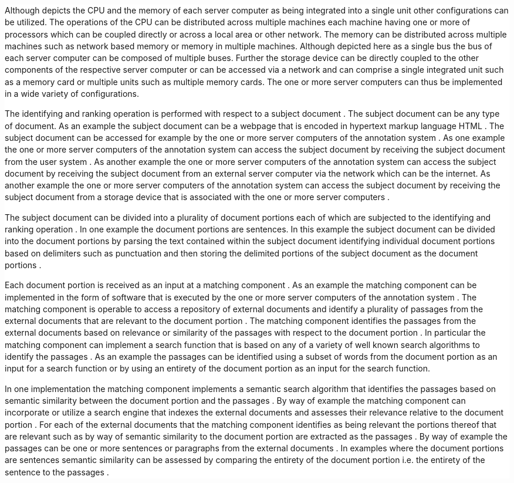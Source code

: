 Although depicts the CPU and the memory of each server computer as being integrated into a single unit other configurations can be utilized. The operations of the CPU can be distributed across multiple machines each machine having one or more of processors which can be coupled directly or across a local area or other network. The memory can be distributed across multiple machines such as network based memory or memory in multiple machines. Although depicted here as a single bus the bus of each server computer can be composed of multiple buses. Further the storage device can be directly coupled to the other components of the respective server computer or can be accessed via a network and can comprise a single integrated unit such as a memory card or multiple units such as multiple memory cards. The one or more server computers can thus be implemented in a wide variety of configurations.

The identifying and ranking operation is performed with respect to a subject document . The subject document can be any type of document. As an example the subject document can be a webpage that is encoded in hypertext markup language HTML . The subject document can be accessed for example by the one or more server computers of the annotation system . As one example the one or more server computers of the annotation system can access the subject document by receiving the subject document from the user system . As another example the one or more server computers of the annotation system can access the subject document by receiving the subject document from an external server computer via the network which can be the internet. As another example the one or more server computers of the annotation system can access the subject document by receiving the subject document from a storage device that is associated with the one or more server computers .

The subject document can be divided into a plurality of document portions each of which are subjected to the identifying and ranking operation . In one example the document portions are sentences. In this example the subject document can be divided into the document portions by parsing the text contained within the subject document identifying individual document portions based on delimiters such as punctuation and then storing the delimited portions of the subject document as the document portions .

Each document portion is received as an input at a matching component . As an example the matching component can be implemented in the form of software that is executed by the one or more server computers of the annotation system . The matching component is operable to access a repository of external documents and identify a plurality of passages from the external documents that are relevant to the document portion . The matching component identifies the passages from the external documents based on relevance or similarity of the passages with respect to the document portion . In particular the matching component can implement a search function that is based on any of a variety of well known search algorithms to identify the passages . As an example the passages can be identified using a subset of words from the document portion as an input for a search function or by using an entirety of the document portion as an input for the search function.

In one implementation the matching component implements a semantic search algorithm that identifies the passages based on semantic similarity between the document portion and the passages . By way of example the matching component can incorporate or utilize a search engine that indexes the external documents and assesses their relevance relative to the document portion . For each of the external documents that the matching component identifies as being relevant the portions thereof that are relevant such as by way of semantic similarity to the document portion are extracted as the passages . By way of example the passages can be one or more sentences or paragraphs from the external documents . In examples where the document portions are sentences semantic similarity can be assessed by comparing the entirety of the document portion i.e. the entirety of the sentence to the passages .
